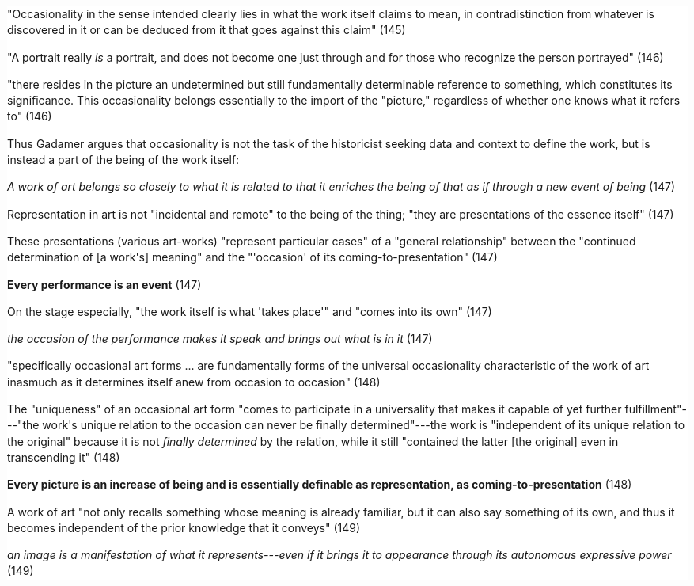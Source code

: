  "Occasionality in the sense intended clearly lies in what the work
 itself claims to mean, in contradistinction from whatever is
 discovered in it or can be deduced from it that goes against this
 claim" (145)

 "A portrait really *is* a portrait, and does not become one just
 through and for those who recognize the person portrayed" (146)

 "there resides in the picture an undetermined but still fundamentally
 determinable reference to something, which constitutes its
 significance. This occasionality belongs essentially to the import of
 the "picture," regardless of whether one knows what it refers to"
 (146)

 Thus Gadamer argues that occasionality is not the task of the
 historicist seeking data and context to define the work, but is
 instead a part of the being of the work itself:

 *A work of art belongs so closely to what it is related to that it
 enriches the being of that as if through a new event of being* (147)

 Representation in art is not "incidental and remote" to the being of
 the thing; "they are presentations of the essence itself" (147)

 These presentations (various art-works) "represent particular cases"
 of a "general relationship" between the "continued determination of
 [a work's] meaning" and the "'occasion' of its
 coming-to-presentation" (147)

 **Every performance is an event** (147)

 On the stage especially, "the work itself is what 'takes place'" and
 "comes into its own" (147)

 *the occasion of the performance makes it speak and brings out what is
 in it* (147)

 "specifically occasional art forms ... are fundamentally forms of the
 universal occasionality characteristic of the work of art inasmuch as
 it determines itself anew from occasion to occasion" (148)

 The "uniqueness" of an occasional art form "comes to participate in a
 universality that makes it capable of yet further fulfillment"---"the
 work's unique relation to the occasion can never be finally
 determined"---the work is "independent of its unique relation to the
 original" because it is not *finally determined* by the relation,
 while it still "contained the latter [the original] even in
 transcending it" (148)

 **Every picture is an increase of being and is essentially definable
 as representation, as coming-to-presentation** (148)

 A work of art "not only recalls something whose meaning is already
 familiar, but it can also say something of its own, and thus it
 becomes independent of the prior knowledge that it conveys" (149)

 *an image is a manifestation of what it represents---even if it brings
 it to appearance through its autonomous expressive power* (149)
